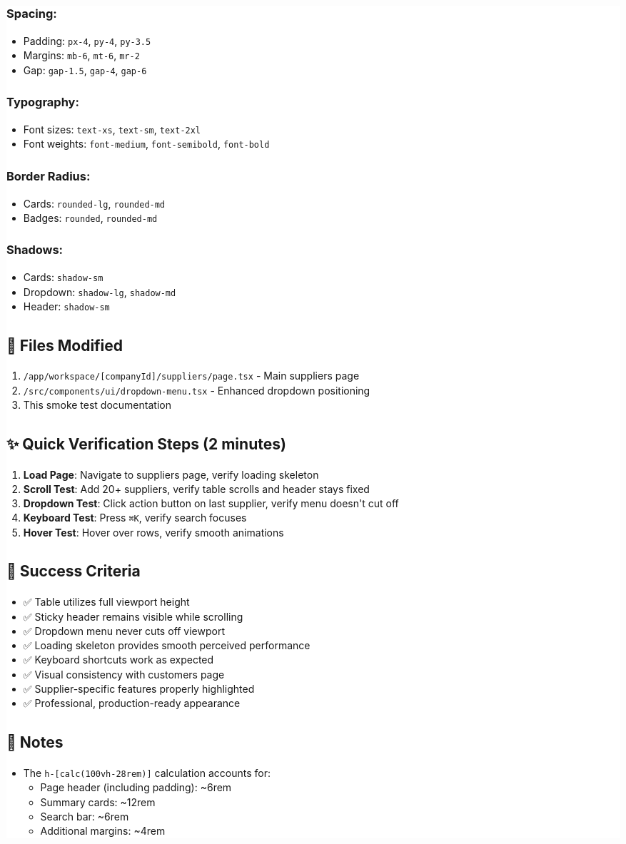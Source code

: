 ### Spacing:
- Padding: `px-4`, `py-4`, `py-3.5`
- Margins: `mb-6`, `mt-6`, `mr-2`
- Gap: `gap-1.5`, `gap-4`, `gap-6`

### Typography:
- Font sizes: `text-xs`, `text-sm`, `text-2xl`
- Font weights: `font-medium`, `font-semibold`, `font-bold`

### Border Radius:
- Cards: `rounded-lg`, `rounded-md`
- Badges: `rounded`, `rounded-md`

### Shadows:
- Cards: `shadow-sm`
- Dropdown: `shadow-lg`, `shadow-md`
- Header: `shadow-sm`

## 🔧 Files Modified

1. `/app/workspace/[companyId]/suppliers/page.tsx` - Main suppliers page
2. `/src/components/ui/dropdown-menu.tsx` - Enhanced dropdown positioning
3. This smoke test documentation

## ✨ Quick Verification Steps (2 minutes)

1. **Load Page**: Navigate to suppliers page, verify loading skeleton
2. **Scroll Test**: Add 20+ suppliers, verify table scrolls and header stays fixed
3. **Dropdown Test**: Click action button on last supplier, verify menu doesn't cut off
4. **Keyboard Test**: Press `⌘K`, verify search focuses
5. **Hover Test**: Hover over rows, verify smooth animations

## 🎯 Success Criteria

- ✅ Table utilizes full viewport height
- ✅ Sticky header remains visible while scrolling
- ✅ Dropdown menu never cuts off viewport
- ✅ Loading skeleton provides smooth perceived performance
- ✅ Keyboard shortcuts work as expected
- ✅ Visual consistency with customers page
- ✅ Supplier-specific features properly highlighted
- ✅ Professional, production-ready appearance

## 📝 Notes

- The `h-[calc(100vh-28rem)]` calculation accounts for:
  - Page header (including padding): ~6rem
  - Summary cards: ~12rem
  - Search bar: ~6rem
  - Additional margins: ~4rem
